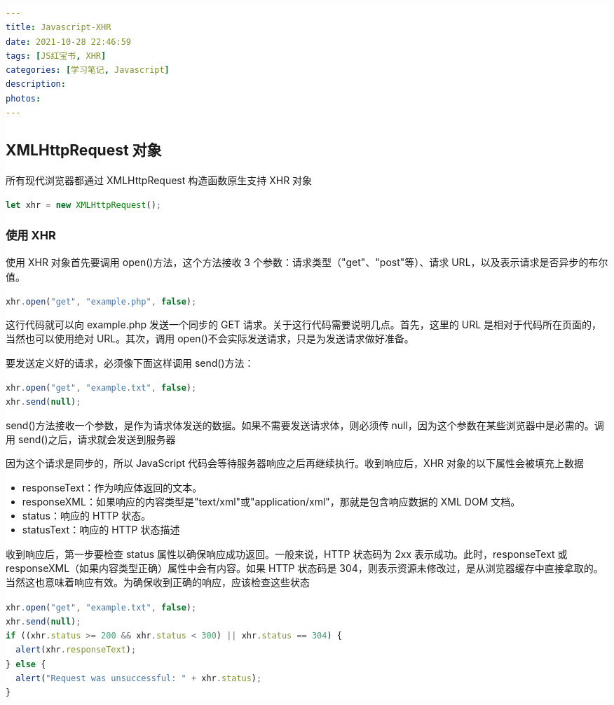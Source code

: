 ```yaml
---
title: Javascript-XHR
date: 2021-10-28 22:46:59
tags: [JS红宝书, XHR]
categories: [学习笔记, Javascript]
description:
photos:
---
```


## XMLHttpRequest 对象

所有现代浏览器都通过 XMLHttpRequest 构造函数原生支持 XHR 对象

```javascript
let xhr = new XMLHttpRequest();
```



### 使用 XHR

使用 XHR 对象首先要调用 open()方法，这个方法接收 3 个参数：请求类型（"get"、"post"等）、请求 URL，以及表示请求是否异步的布尔值。

```javascript
xhr.open("get", "example.php", false);
```

这行代码就可以向 example.php 发送一个同步的 GET 请求。关于这行代码需要说明几点。首先，这里的 URL 是相对于代码所在页面的，当然也可以使用绝对 URL。其次，调用 open()不会实际发送请求，只是为发送请求做好准备。

要发送定义好的请求，必须像下面这样调用 send()方法：

```javascript
xhr.open("get", "example.txt", false);
xhr.send(null);
```

send()方法接收一个参数，是作为请求体发送的数据。如果不需要发送请求体，则必须传 null，因为这个参数在某些浏览器中是必需的。调用 send()之后，请求就会发送到服务器

因为这个请求是同步的，所以 JavaScript 代码会等待服务器响应之后再继续执行。收到响应后，XHR 对象的以下属性会被填充上数据

-   responseText：作为响应体返回的文本。
-   responseXML：如果响应的内容类型是"text/xml"或"application/xml"，那就是包含响应数据的 XML DOM 文档。
-   status：响应的 HTTP 状态。
-   statusText：响应的 HTTP 状态描述

收到响应后，第一步要检查 status 属性以确保响应成功返回。一般来说，HTTP 状态码为 2xx 表示成功。此时，responseText 或 responseXML（如果内容类型正确）属性中会有内容。如果 HTTP 状态码是 304，则表示资源未修改过，是从浏览器缓存中直接拿取的。当然这也意味着响应有效。为确保收到正确的响应，应该检查这些状态

```javascript
xhr.open("get", "example.txt", false);
xhr.send(null);
if ((xhr.status >= 200 && xhr.status < 300) || xhr.status == 304) {
  alert(xhr.responseText);
} else {
  alert("Request was unsuccessful: " + xhr.status);
}
```
